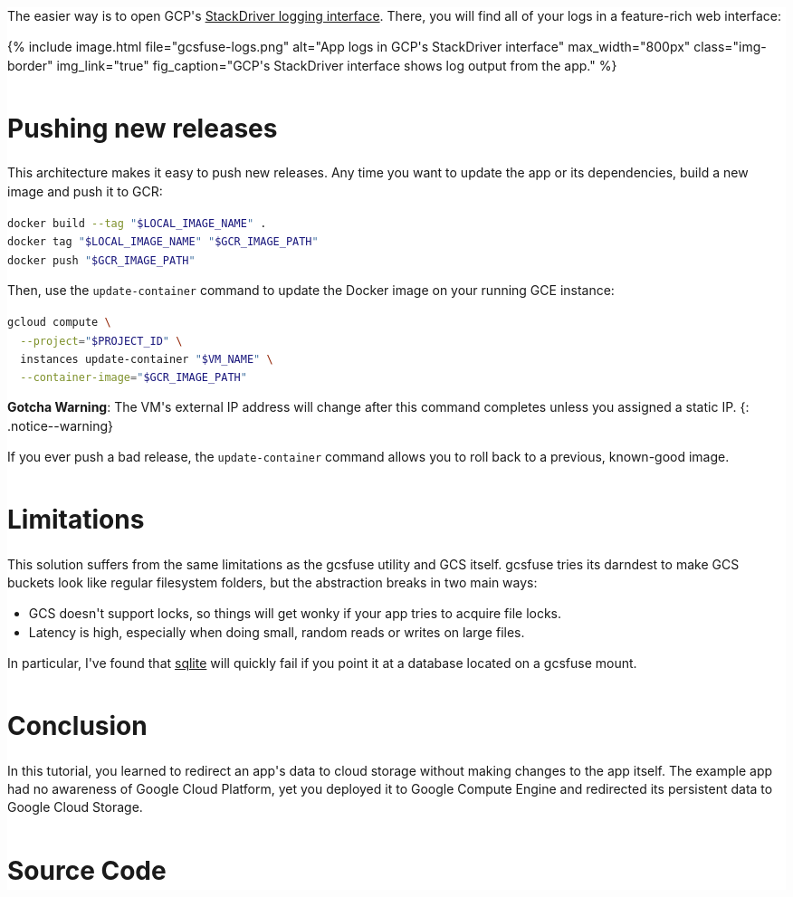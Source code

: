 The easier way is to open GCP's [StackDriver logging interface](https://console.cloud.google.com/logs/viewer). There, you will find all of your logs in a feature-rich web interface:

{% include image.html file="gcsfuse-logs.png" alt="App logs in GCP's StackDriver interface" max_width="800px" class="img-border" img_link="true" fig_caption="GCP's StackDriver interface shows log output from the app." %}

# Pushing new releases

This architecture makes it easy to push new releases. Any time you want to update the app or its dependencies, build a new image and push it to GCR:

```bash
docker build --tag "$LOCAL_IMAGE_NAME" .
docker tag "$LOCAL_IMAGE_NAME" "$GCR_IMAGE_PATH"
docker push "$GCR_IMAGE_PATH"
```

Then, use the `update-container` command to update the Docker image on your running GCE instance:

```bash
gcloud compute \
  --project="$PROJECT_ID" \
  instances update-container "$VM_NAME" \
  --container-image="$GCR_IMAGE_PATH"
```

**Gotcha Warning**: The VM's external IP address will change after this command completes unless you assigned a static IP.
{: .notice--warning}

If you ever push a bad release, the `update-container` command allows you to roll back to a previous, known-good image.

# Limitations

This solution suffers from the same limitations as the gcsfuse utility and GCS itself. gcsfuse tries its darndest to make GCS buckets look like regular filesystem folders, but the abstraction breaks in two main ways:

* GCS doesn't support locks, so things will get wonky if your app tries to acquire file locks.
* Latency is high, especially when doing small, random reads or writes on large files.

In particular, I've found that [sqlite](https://www.sqlite.org/index.html) will quickly fail if you point it at a database located on a gcsfuse mount.

# Conclusion

In this tutorial, you learned to redirect an app's data to cloud storage without making changes to the app itself. The example app had no awareness of Google Cloud Platform, yet you deployed it to Google Compute Engine and redirected its persistent data to Google Cloud Storage.

# Source Code
